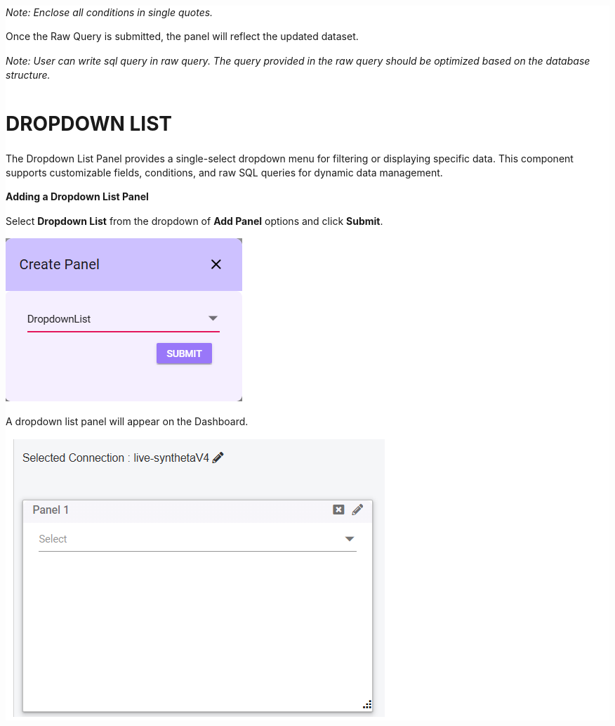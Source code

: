 *Note: Enclose all conditions in single quotes.*

Once the Raw Query is submitted, the panel will reflect the updated dataset.

*Note: User can write sql query in raw query. The query provided in the raw query should be optimized based on the database structure.*

# DROPDOWN LIST
The Dropdown List Panel provides a single-select dropdown menu for filtering or displaying specific data. This component supports customizable fields, conditions, and raw SQL queries for dynamic data management.

**Adding a Dropdown List Panel**

Select **Dropdown List** from the dropdown of **Add Panel** options and click **Submit**.

![DROPDOWN LIST](./create_dashboard_images/dropdown_list.png)

A dropdown list panel will appear on the Dashboard.

![DROPDOWN LIST DASHBOARD PANEL](./create_dashboard_images/dropdown_list_panel.png)
